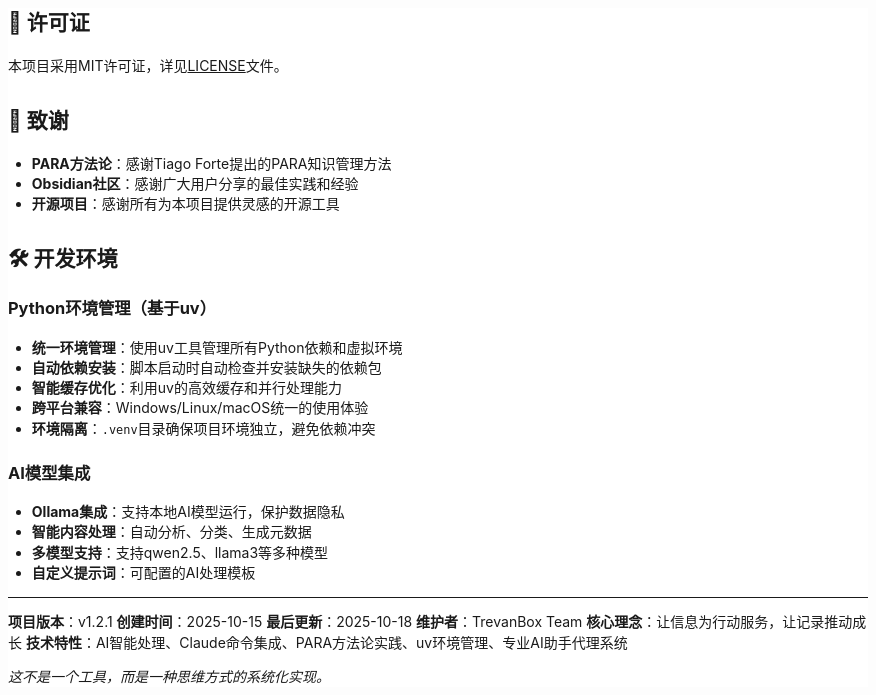 ## 📄 许可证

本项目采用MIT许可证，详见[LICENSE](./LICENSE)文件。

## 🙏 致谢

- **PARA方法论**：感谢Tiago Forte提出的PARA知识管理方法
- **Obsidian社区**：感谢广大用户分享的最佳实践和经验
- **开源项目**：感谢所有为本项目提供灵感的开源工具

## 🛠️ 开发环境

### Python环境管理（基于uv）
- **统一环境管理**：使用uv工具管理所有Python依赖和虚拟环境
- **自动依赖安装**：脚本启动时自动检查并安装缺失的依赖包
- **智能缓存优化**：利用uv的高效缓存和并行处理能力
- **跨平台兼容**：Windows/Linux/macOS统一的使用体验
- **环境隔离**：`.venv`目录确保项目环境独立，避免依赖冲突

### AI模型集成
- **Ollama集成**：支持本地AI模型运行，保护数据隐私
- **智能内容处理**：自动分析、分类、生成元数据
- **多模型支持**：支持qwen2.5、llama3等多种模型
- **自定义提示词**：可配置的AI处理模板

---

**项目版本**：v1.2.1
**创建时间**：2025-10-15
**最后更新**：2025-10-18
**维护者**：TrevanBox Team
**核心理念**：让信息为行动服务，让记录推动成长
**技术特性**：AI智能处理、Claude命令集成、PARA方法论实践、uv环境管理、专业AI助手代理系统

*这不是一个工具，而是一种思维方式的系统化实现。*